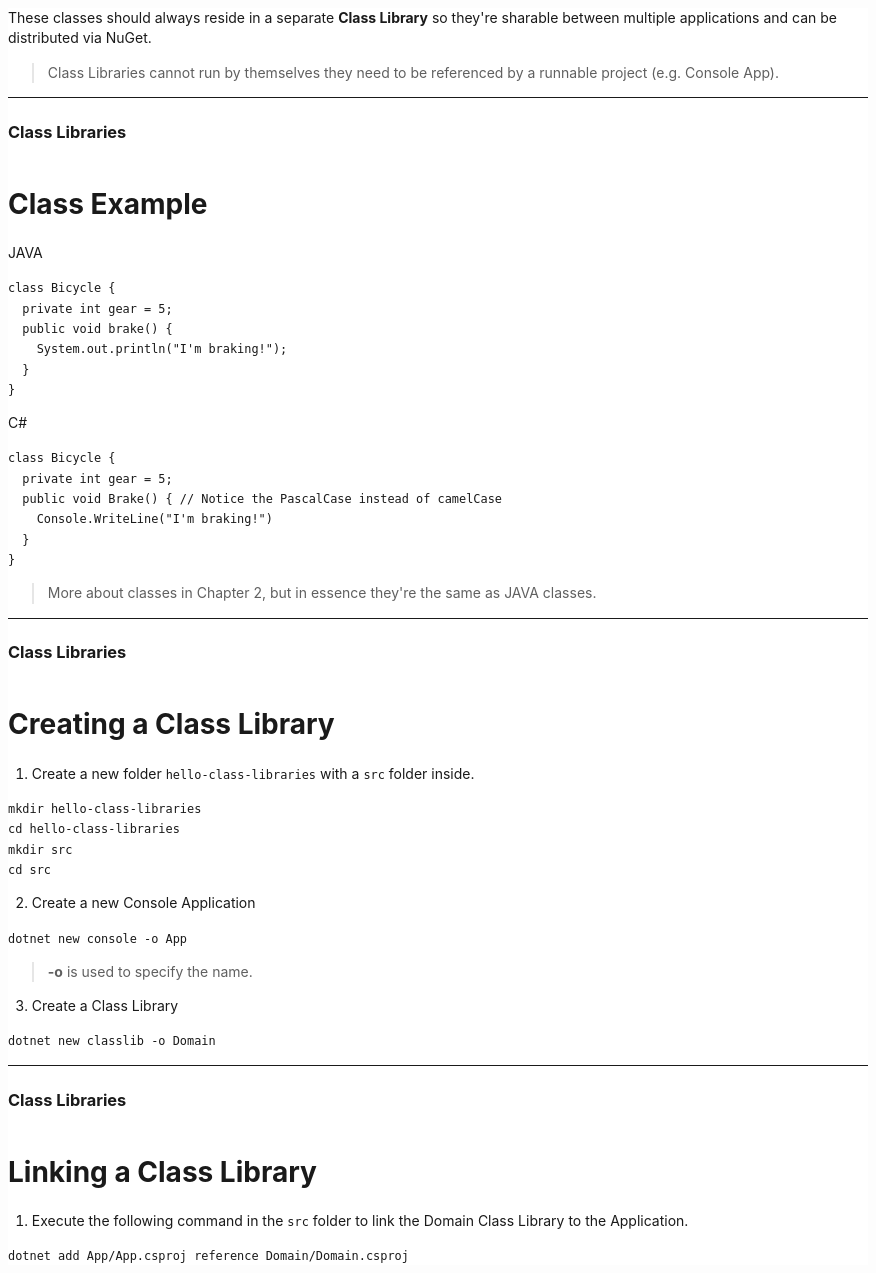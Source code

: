 These classes should always reside in a separate **Class Library** so they're sharable between multiple applications and can be distributed via NuGet.

> Class Libraries cannot run by themselves they need to be referenced by a runnable project (e.g. Console App). 
---
### Class Libraries
# Class Example
JAVA
```
class Bicycle {
  private int gear = 5;
  public void brake() {
    System.out.println("I'm braking!");
  }
}
```
C#
```
class Bicycle {
  private int gear = 5;
  public void Brake() { // Notice the PascalCase instead of camelCase
    Console.WriteLine("I'm braking!")
  }
}
```

> More about classes in Chapter 2, but in essence they're the same as JAVA classes. 

---
### Class Libraries
# Creating a Class Library
1. Create a new folder `hello-class-libraries` with a `src` folder inside.
```console 
mkdir hello-class-libraries
cd hello-class-libraries
mkdir src
cd src
```
2. Create a new Console Application
```console
dotnet new console -o App
```
> **-o** is used to specify the name.
3. Create a Class Library
```console
dotnet new classlib -o Domain
```

---
### Class Libraries
# Linking a Class Library
1. Execute the following command in the `src` folder to link the Domain Class Library to the Application.
```console
dotnet add App/App.csproj reference Domain/Domain.csproj
```

